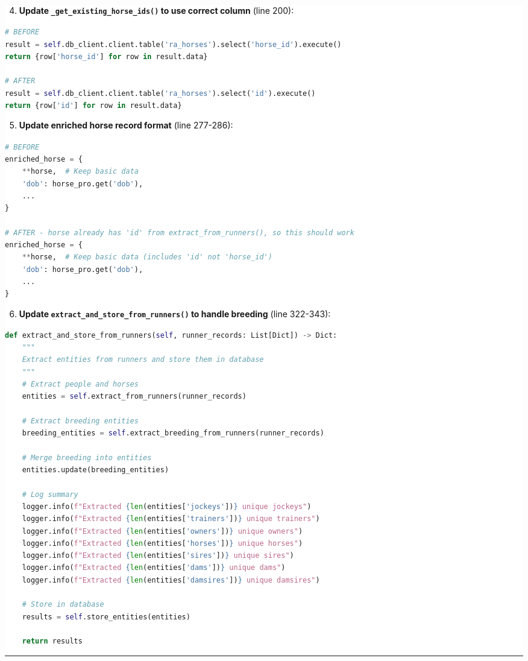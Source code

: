 4. **Update `_get_existing_horse_ids()` to use correct column** (line 200):
```python
# BEFORE
result = self.db_client.client.table('ra_horses').select('horse_id').execute()
return {row['horse_id'] for row in result.data}

# AFTER
result = self.db_client.client.table('ra_horses').select('id').execute()
return {row['id'] for row in result.data}
```

5. **Update enriched horse record format** (line 277-286):
```python
# BEFORE
enriched_horse = {
    **horse,  # Keep basic data
    'dob': horse_pro.get('dob'),
    ...
}

# AFTER - horse already has 'id' from extract_from_runners(), so this should work
enriched_horse = {
    **horse,  # Keep basic data (includes 'id' not 'horse_id')
    'dob': horse_pro.get('dob'),
    ...
}
```

6. **Update `extract_and_store_from_runners()` to handle breeding** (line 322-343):
```python
def extract_and_store_from_runners(self, runner_records: List[Dict]) -> Dict:
    """
    Extract entities from runners and store them in database
    """
    # Extract people and horses
    entities = self.extract_from_runners(runner_records)

    # Extract breeding entities
    breeding_entities = self.extract_breeding_from_runners(runner_records)

    # Merge breeding into entities
    entities.update(breeding_entities)

    # Log summary
    logger.info(f"Extracted {len(entities['jockeys'])} unique jockeys")
    logger.info(f"Extracted {len(entities['trainers'])} unique trainers")
    logger.info(f"Extracted {len(entities['owners'])} unique owners")
    logger.info(f"Extracted {len(entities['horses'])} unique horses")
    logger.info(f"Extracted {len(entities['sires'])} unique sires")
    logger.info(f"Extracted {len(entities['dams'])} unique dams")
    logger.info(f"Extracted {len(entities['damsires'])} unique damsires")

    # Store in database
    results = self.store_entities(entities)

    return results
```

---